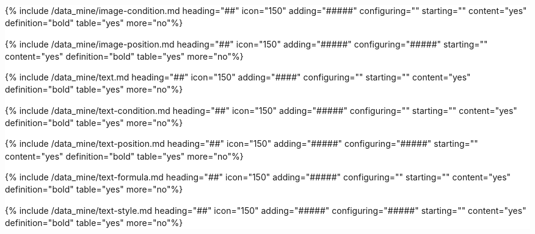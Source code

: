 {% include /data_mine/image-condition.md heading="##" icon="150" adding="#####" configuring="" starting="" content="yes" definition="bold" table="yes" more="no"%}

{% include /data_mine/image-position.md heading="##" icon="150" adding="#####" configuring="#####" starting="" content="yes" definition="bold" table="yes" more="no"%}

{% include /data_mine/text.md heading="##" icon="150" adding="####" configuring="" starting="" content="yes" definition="bold" table="yes" more="no"%}

{% include /data_mine/text-condition.md heading="##" icon="150" adding="#####" configuring="" starting="" content="yes" definition="bold" table="yes" more="no"%}

{% include /data_mine/text-position.md heading="##" icon="150" adding="#####" configuring="#####" starting="" content="yes" definition="bold" table="yes" more="no"%}

{% include /data_mine/text-formula.md heading="##" icon="150" adding="#####" configuring="" starting="" content="yes" definition="bold" table="yes" more="no"%}

{% include /data_mine/text-style.md heading="##" icon="150" adding="#####" configuring="#####" starting="" content="yes" definition="bold" table="yes" more="no"%}
